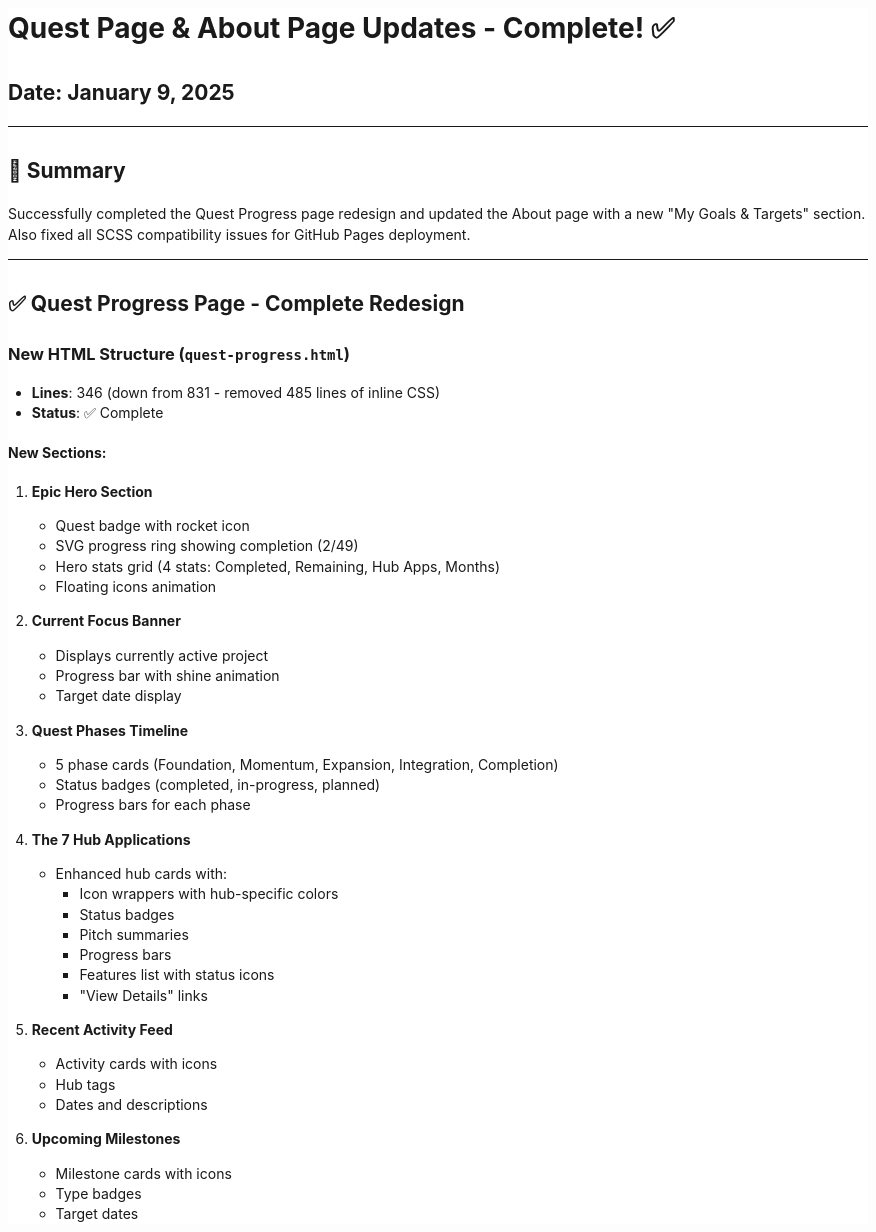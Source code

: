 # Quest Page & About Page Updates - Complete! ✅

## Date: January 9, 2025

---

## 🎉 Summary

Successfully completed the Quest Progress page redesign and updated the About page with a new "My Goals & Targets" section. Also fixed all SCSS compatibility issues for GitHub Pages deployment.

---

## ✅ Quest Progress Page - Complete Redesign

### **New HTML Structure** (`quest-progress.html`)
- **Lines**: 346 (down from 831 - removed 485 lines of inline CSS)
- **Status**: ✅ Complete

#### New Sections:
1. **Epic Hero Section**
   - Quest badge with rocket icon
   - SVG progress ring showing completion (2/49)
   - Hero stats grid (4 stats: Completed, Remaining, Hub Apps, Months)
   - Floating icons animation

2. **Current Focus Banner**
   - Displays currently active project
   - Progress bar with shine animation
   - Target date display

3. **Quest Phases Timeline**
   - 5 phase cards (Foundation, Momentum, Expansion, Integration, Completion)
   - Status badges (completed, in-progress, planned)
   - Progress bars for each phase

4. **The 7 Hub Applications**
   - Enhanced hub cards with:
     - Icon wrappers with hub-specific colors
     - Status badges
     - Pitch summaries
     - Progress bars
     - Features list with status icons
     - "View Details" links

5. **Recent Activity Feed**
   - Activity cards with icons
   - Hub tags
   - Dates and descriptions

6. **Upcoming Milestones**
   - Milestone cards with icons
   - Type badges
   - Target dates

